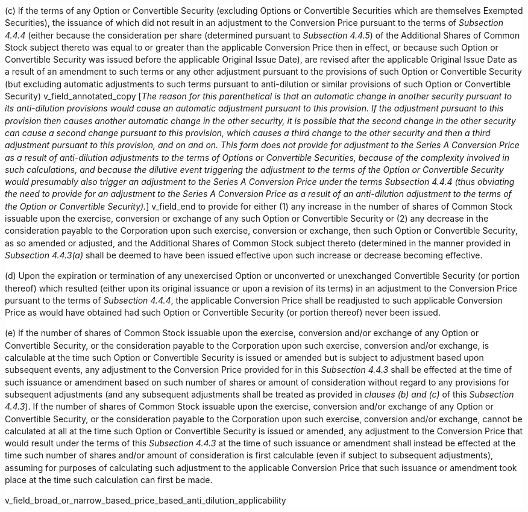 (c) If the terms of any Option or Convertible Security (excluding Options or Convertible Securities which are themselves Exempted Securities), the issuance of which did not result in an adjustment to the Conversion Price pursuant to the terms of *Subsection 4.4.4* (either because the consideration per share (determined pursuant to *Subsection 4.4.5*) of the Additional Shares of Common Stock subject thereto was equal to or greater than the applicable Conversion Price then in effect, or because such Option or Convertible Security was issued before the applicable Original Issue Date), are revised after the applicable Original Issue Date as a result of an amendment to such terms or any other adjustment pursuant to the provisions of such Option or Convertible Security (but excluding automatic adjustments to such terms pursuant to anti-dilution or similar provisions of such Option or Convertible Security) v\_field\_annotated\_copy [*The reason for this parenthetical is that an automatic change in another security pursuant to its anti-dilution provisions would cause an automatic adjustment pursuant to this provision. If the adjustment pursuant to this provision then causes another automatic change in the other security, it is possible that the second change in the other security can cause a second change pursuant to this provision, which causes a third change to the other security and then a third adjustment pursuant to this provision, and on and on. This form does not provide for adjustment to the Series A Conversion Price as a result of anti-dilution adjustments to the terms of Options or Convertible Securities, because of the complexity involved in such calculations, and because the dilutive event triggering the adjustment to the terms of the Option or Convertible Security would presumably also trigger an adjustment to the Series A Conversion Price under the terms Subsection 4.4.4 (thus obviating the need to provide for an adjustment to the Series A Conversion Price as a result of an anti-dilution adjustment to the terms of the Option or Convertible Security).*] v\_field\_end to provide for either (1) any increase in the number of shares of Common Stock issuable upon the exercise, conversion or exchange of any such Option or Convertible Security or (2) any decrease in the consideration payable to the Corporation upon such exercise, conversion or exchange, then such Option or Convertible Security, as so amended or adjusted, and the Additional Shares of Common Stock subject thereto (determined in the manner provided in *Subsection 4.4.3(a)* shall be deemed to have been issued effective upon such increase or decrease becoming effective.

(d) Upon the expiration or termination of any unexercised Option or unconverted or unexchanged Convertible Security (or portion thereof) which resulted (either upon its original issuance or upon a revision of its terms) in an adjustment to the Conversion Price pursuant to the terms of *Subsection 4.4.4*, the applicable Conversion Price shall be readjusted to such applicable Conversion Price as would have obtained had such Option or Convertible Security (or portion thereof) never been issued.

(e) If the number of shares of Common Stock issuable upon the exercise, conversion and/or exchange of any Option or Convertible Security, or the consideration payable to the Corporation upon such exercise, conversion and/or exchange, is calculable at the time such Option or Convertible Security is issued or amended but is subject to adjustment based upon subsequent events, any adjustment to the Conversion Price provided for in this *Subsection 4.4.3* shall be effected at the time of such issuance or amendment based on such number of shares or amount of consideration without regard to any provisions for subsequent adjustments (and any subsequent adjustments shall be treated as provided in *clauses (b) and (c)* of this *Subsection 4.4.3*). If the number of shares of Common Stock issuable upon the exercise, conversion and/or exchange of any Option or Convertible Security, or the consideration payable to the Corporation upon such exercise, conversion and/or exchange, cannot be calculated at all at the time such Option or Convertible Security is issued or amended, any adjustment to the Conversion Price that would result under the terms of this *Subsection 4.4.3* at the time of such issuance or amendment shall instead be effected at the time such number of shares and/or amount of consideration is first calculable (even if subject to subsequent adjustments), assuming for purposes of calculating such adjustment to the applicable Conversion Price that such issuance or amendment took place at the time such calculation can first be made.

v\_field\_broad\_or\_narrow\_based\_price\_based\_anti\_dilution\_applicability
